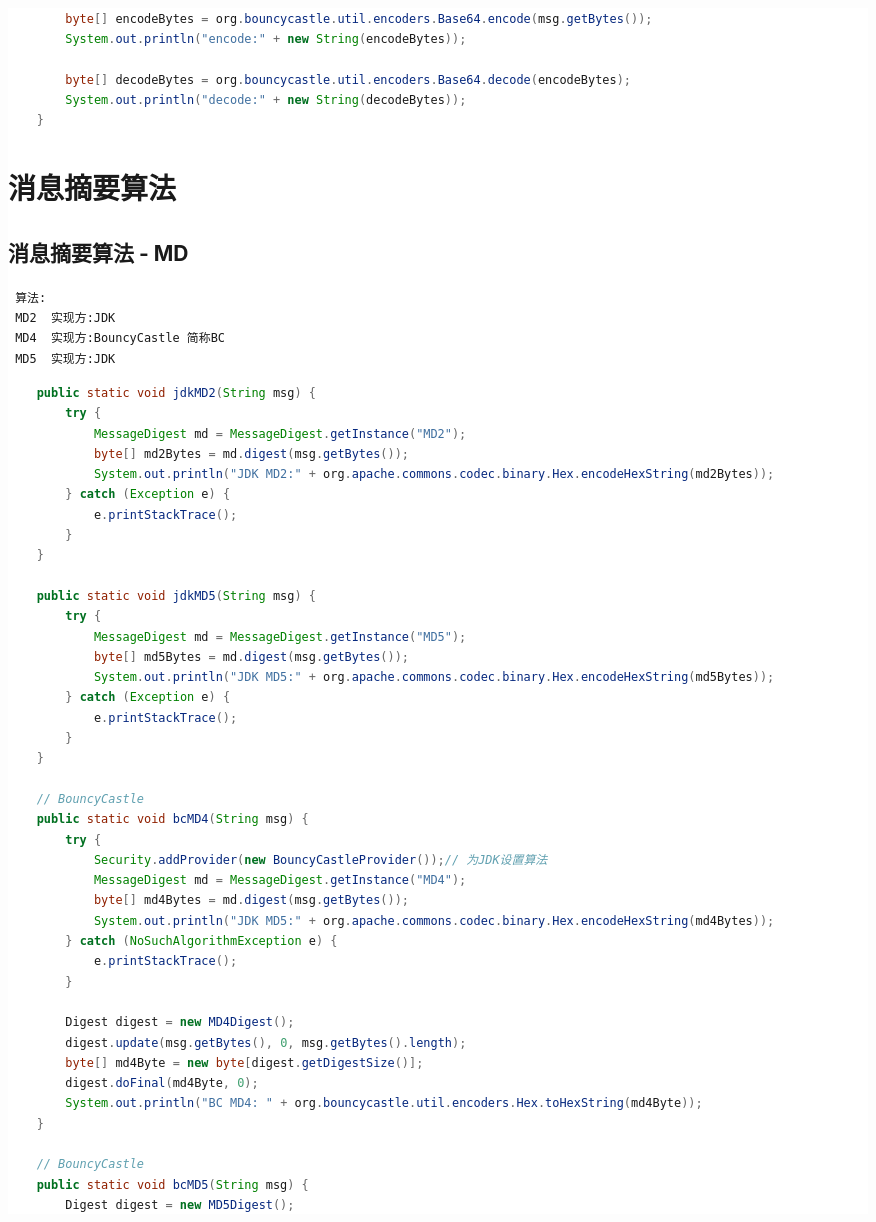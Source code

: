 ```java
		byte[] encodeBytes = org.bouncycastle.util.encoders.Base64.encode(msg.getBytes());
		System.out.println("encode:" + new String(encodeBytes));
		
		byte[] decodeBytes = org.bouncycastle.util.encoders.Base64.decode(encodeBytes);
		System.out.println("decode:" + new String(decodeBytes));
	}
```
# 消息摘要算法

## 消息摘要算法 - MD 
 
	 算法:
	 MD2  实现方:JDK
	 MD4  实现方:BouncyCastle 简称BC
	 MD5  实现方:JDK


```java
	public static void jdkMD2(String msg) {
		try {
			MessageDigest md = MessageDigest.getInstance("MD2");
			byte[] md2Bytes = md.digest(msg.getBytes());
			System.out.println("JDK MD2:" + org.apache.commons.codec.binary.Hex.encodeHexString(md2Bytes));
		} catch (Exception e) {
			e.printStackTrace();
		}
	}

	public static void jdkMD5(String msg) {
		try {
			MessageDigest md = MessageDigest.getInstance("MD5");
			byte[] md5Bytes = md.digest(msg.getBytes());
			System.out.println("JDK MD5:" + org.apache.commons.codec.binary.Hex.encodeHexString(md5Bytes));
		} catch (Exception e) {
			e.printStackTrace();
		}
	}

	// BouncyCastle
	public static void bcMD4(String msg) {
		try {
			Security.addProvider(new BouncyCastleProvider());// 为JDK设置算法
			MessageDigest md = MessageDigest.getInstance("MD4");
			byte[] md4Bytes = md.digest(msg.getBytes());
			System.out.println("JDK MD5:" + org.apache.commons.codec.binary.Hex.encodeHexString(md4Bytes));
		} catch (NoSuchAlgorithmException e) {
			e.printStackTrace();
		}

		Digest digest = new MD4Digest();
		digest.update(msg.getBytes(), 0, msg.getBytes().length);
		byte[] md4Byte = new byte[digest.getDigestSize()];
		digest.doFinal(md4Byte, 0);
		System.out.println("BC MD4: " + org.bouncycastle.util.encoders.Hex.toHexString(md4Byte));
	}

	// BouncyCastle
	public static void bcMD5(String msg) {
		Digest digest = new MD5Digest();
```